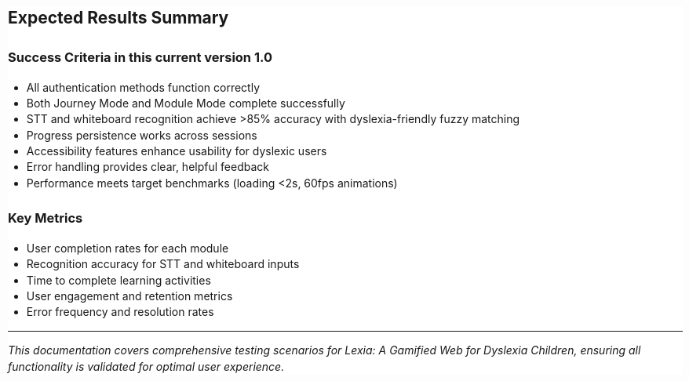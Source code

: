 
## Expected Results Summary

### Success Criteria in this current version 1.0

- All authentication methods function correctly
- Both Journey Mode and Module Mode complete successfully
- STT and whiteboard recognition achieve >85% accuracy with dyslexia-friendly fuzzy matching
- Progress persistence works across sessions
- Accessibility features enhance usability for dyslexic users
- Error handling provides clear, helpful feedback
- Performance meets target benchmarks (loading <2s, 60fps animations)

### Key Metrics

- User completion rates for each module
- Recognition accuracy for STT and whiteboard inputs
- Time to complete learning activities
- User engagement and retention metrics
- Error frequency and resolution rates

---

_This documentation covers comprehensive testing scenarios for Lexia: A Gamified Web for Dyslexia Children, ensuring all functionality is validated for optimal user experience._
